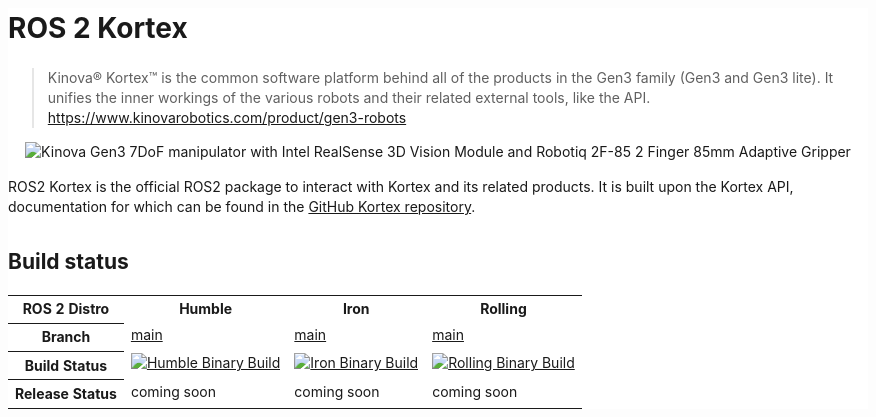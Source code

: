 # ROS 2 Kortex
> Kinova® Kortex™ is the common software platform behind all of the products in the Gen3 family (Gen3 and Gen3 lite). It unifies the inner workings of the various robots and their related external tools, like the API. <br />
> https://www.kinovarobotics.com/product/gen3-robots

<center><img src="doc/resources/kinova-gen3-7dof-robotiq-2f-85.jpg" alt="Kinova Gen3 7DoF manipulator with Intel RealSense 3D Vision Module and Robotiq 2F-85 2 Finger 85mm Adaptive Gripper" style="width: 50%"/></center>

ROS2 Kortex is the official ROS2 package to interact with Kortex and its related products. It is built upon the Kortex API, documentation for which can be found in the [GitHub Kortex repository](https://github.com/Kinovarobotics/kortex).

## Build status

<table width="100%">
  <tr>
    <th>ROS 2 Distro</th>
    <th>Humble</th>
    <th>Iron</th>
    <th>Rolling</th>
  </tr>
  <tr>
    <th>Branch</th>
    <td><a href="https://github.com/PickNikRobotics/ros2_kortex/tree/main">main</a></td>
    <td><a href="https://github.com/PickNikRobotics/ros2_kortex/tree/main">main</a></td>
    <td><a href="https://github.com/PickNikRobotics/ros2_kortex/tree/main">main</a></td>
  </tr>
  <tr>
    <th>Build Status</th>
    <td>
      <a href="https://github.com/PickNikRobotics/ros2_kortex/actions/workflows/humble-binary-build.yml">
        <img src="https://github.com/PickNikRobotics/ros2_kortex/actions/workflows/humble-binary-build.yml/badge.svg?event=push&branch=main" alt="Humble Binary Build"/>
      </a>
    </td>
    <td>
      <a href="https://github.com/PickNikRobotics/ros2_kortex/actions/workflows/iron-binary-build.yml">
        <img src="https://github.com/PickNikRobotics/ros2_kortex/actions/workflows/iron-binary-build.yml/badge.svg?event=push&branch=main" alt="Iron Binary Build"/>
      </a>
    </td>
    <td>
      <a href="https://github.com/PickNikRobotics/ros2_kortex/actions/workflows/rolling-binary-build.yml">
        <img src="https://github.com/PickNikRobotics/ros2_kortex/actions/workflows/rolling-binary-build.yml/badge.svg?event=push&branch=main" alt="Rolling Binary Build"/>
      </a>
    </td>
  </tr>
  <tr>
    <th>Release Status</th>
    <td>coming soon<!-- TODO(moriarty) add build.ros2.org status badge once released --></td>
    <td>coming soon<!-- TODO(moriarty) add build.ros2.org status badge once released --></td>
    <td>coming soon<!-- TODO(moriarty) add build.ros2.org status badge once released --></td>
  </tr>
</table>
